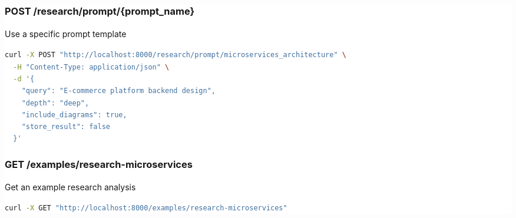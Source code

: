 ### POST /research/prompt/{prompt_name}
Use a specific prompt template

```bash
curl -X POST "http://localhost:8000/research/prompt/microservices_architecture" \
  -H "Content-Type: application/json" \
  -d '{
    "query": "E-commerce platform backend design",
    "depth": "deep",
    "include_diagrams": true,
    "store_result": false
  }'
```

### GET /examples/research-microservices
Get an example research analysis

```bash
curl -X GET "http://localhost:8000/examples/research-microservices"
```